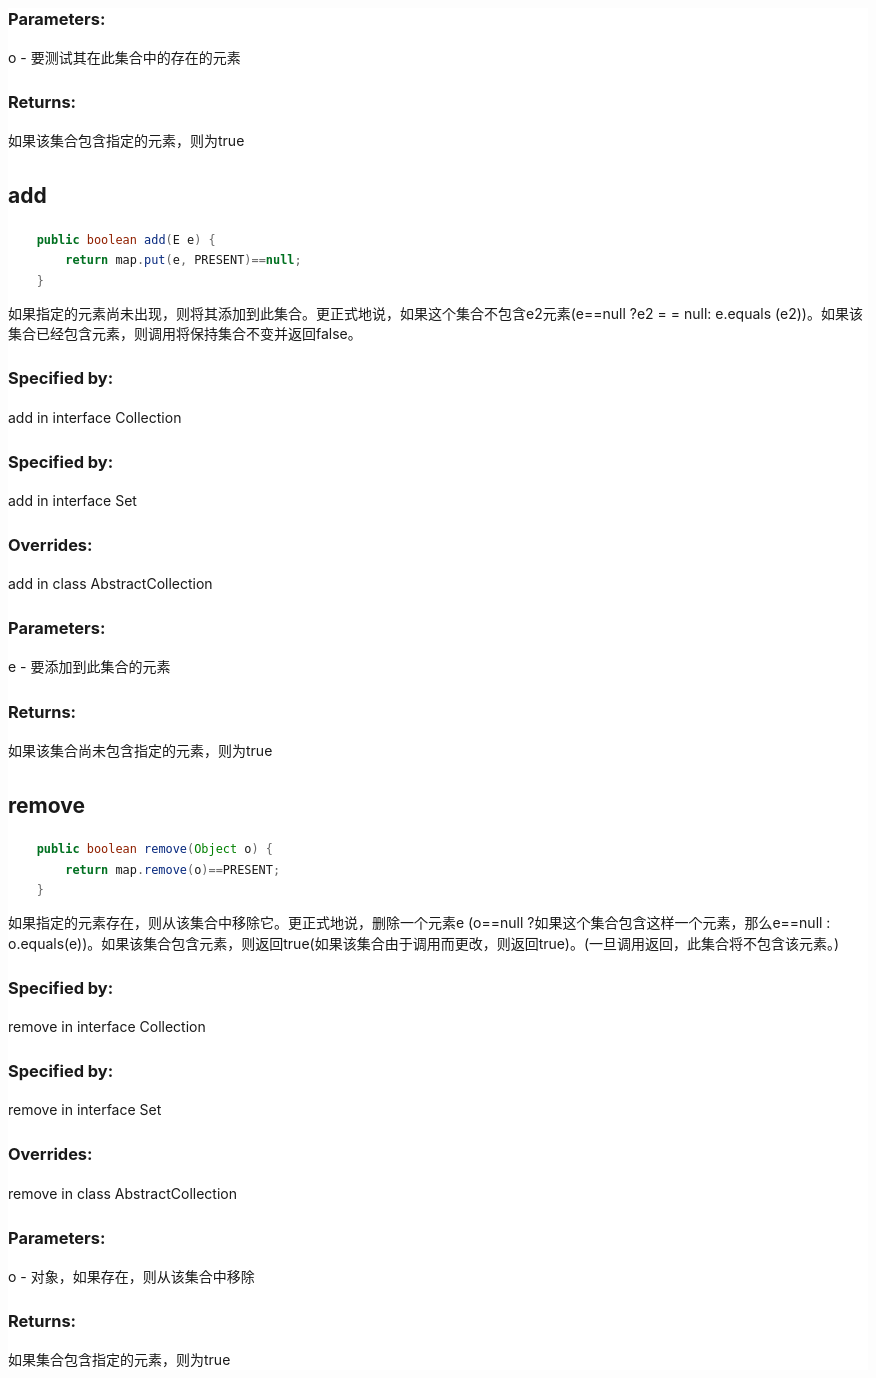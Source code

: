 ### Parameters:
o - 要测试其在此集合中的存在的元素
### Returns:
如果该集合包含指定的元素，则为true






## add
```java
    public boolean add(E e) {
        return map.put(e, PRESENT)==null;
    }
```
如果指定的元素尚未出现，则将其添加到此集合。更正式地说，如果这个集合不包含e2元素(e==null ?e2 = = null: e.equals (e2))。如果该集合已经包含元素，则调用将保持集合不变并返回false。
### Specified by:
add in interface Collection<E>
### Specified by:
add in interface Set<E>
### Overrides:
add in class AbstractCollection<E>
### Parameters:
e - 要添加到此集合的元素
### Returns:
如果该集合尚未包含指定的元素，则为true






## remove
```java
    public boolean remove(Object o) {
        return map.remove(o)==PRESENT;
    }
```
如果指定的元素存在，则从该集合中移除它。更正式地说，删除一个元素e (o==null ?如果这个集合包含这样一个元素，那么e==null : o.equals(e))。如果该集合包含元素，则返回true(如果该集合由于调用而更改，则返回true)。(一旦调用返回，此集合将不包含该元素。)
### Specified by:
remove in interface Collection<E>
### Specified by:
remove in interface Set<E>
### Overrides:
remove in class AbstractCollection<E>
### Parameters:
o - 对象，如果存在，则从该集合中移除
### Returns:
如果集合包含指定的元素，则为true
